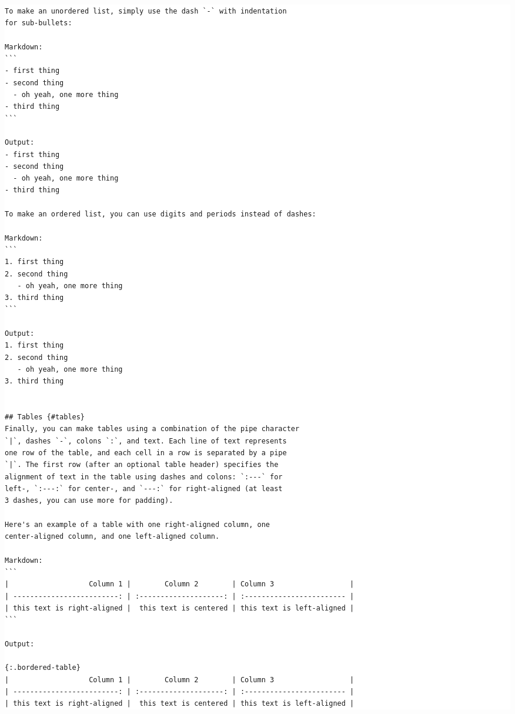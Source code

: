 ````
To make an unordered list, simply use the dash `-` with indentation
for sub-bullets:

Markdown:
```
- first thing
- second thing
  - oh yeah, one more thing
- third thing
```

Output:
- first thing
- second thing
  - oh yeah, one more thing
- third thing

To make an ordered list, you can use digits and periods instead of dashes:

Markdown:
```
1. first thing
2. second thing
   - oh yeah, one more thing
3. third thing
```

Output:
1. first thing
2. second thing
   - oh yeah, one more thing
3. third thing


## Tables {#tables}
Finally, you can make tables using a combination of the pipe character
`|`, dashes `-`, colons `:`, and text. Each line of text represents
one row of the table, and each cell in a row is separated by a pipe
`|`. The first row (after an optional table header) specifies the
alignment of text in the table using dashes and colons: `:---` for
left-, `:---:` for center-, and `---:` for right-aligned (at least
3 dashes, you can use more for padding).

Here's an example of a table with one right-aligned column, one
center-aligned column, and one left-aligned column.

Markdown:
```
|                   Column 1 |        Column 2        | Column 3                  |
| -------------------------: | :--------------------: | :------------------------ |
| this text is right-aligned |  this text is centered | this text is left-aligned |
```

Output:

{:.bordered-table}
|                   Column 1 |        Column 2        | Column 3                  |
| -------------------------: | :--------------------: | :------------------------ |
| this text is right-aligned |  this text is centered | this text is left-aligned |
